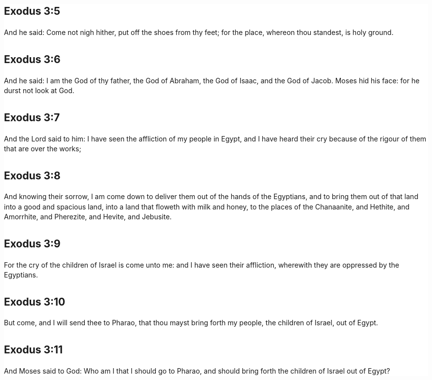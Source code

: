 ## Exodus 3:5

And he said: Come not nigh hither, put off the shoes from thy feet; for the place, whereon thou standest, is holy ground.


<a id="orgb9346cd"></a>

## Exodus 3:6

And he said: I am the God of thy father, the God of Abraham, the God of Isaac, and the God of Jacob. Moses hid his face: for he durst not look at God.


<a id="orge4b52b9"></a>

## Exodus 3:7

And the Lord said to him: I have seen the affliction of my people in Egypt, and I have heard their cry because of the rigour of them that are over the works;


<a id="orge77daaa"></a>

## Exodus 3:8

And knowing their sorrow, I am come down to deliver them out of the hands of the Egyptians, and to bring them out of that land into a good and spacious land, into a land that floweth with milk and honey, to the places of the Chanaanite, and Hethite, and Amorrhite, and Pherezite, and Hevite, and Jebusite.


<a id="org138e6a8"></a>

## Exodus 3:9

For the cry of the children of Israel is come unto me: and I have seen their affliction, wherewith they are oppressed by the Egyptians.


<a id="orge6c49f7"></a>

## Exodus 3:10

But come, and I will send thee to Pharao, that thou mayst bring forth my people, the children of Israel, out of Egypt.


<a id="org5e3e9b7"></a>

## Exodus 3:11

And Moses said to God: Who am I that I should go to Pharao, and should bring forth the children of Israel out of Egypt?
